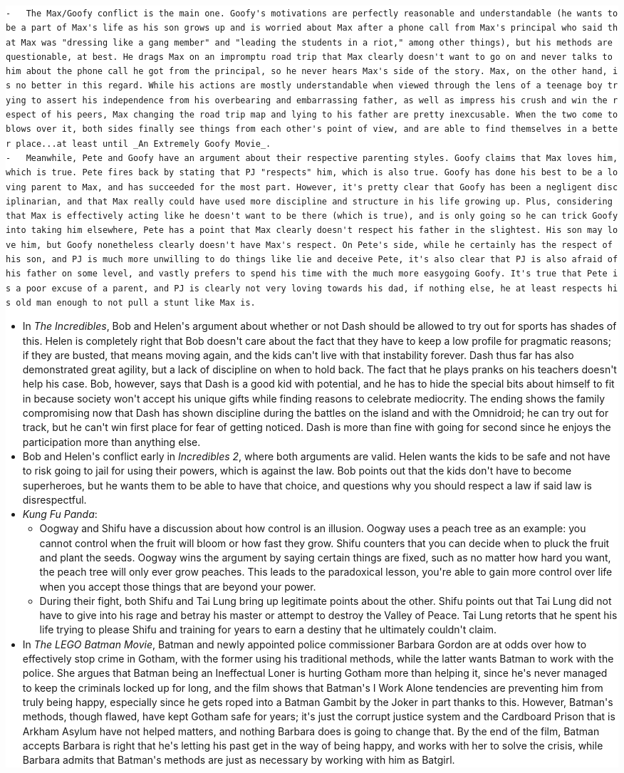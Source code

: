     -   The Max/Goofy conflict is the main one. Goofy's motivations are perfectly reasonable and understandable (he wants to be a part of Max's life as his son grows up and is worried about Max after a phone call from Max's principal who said that Max was "dressing like a gang member" and "leading the students in a riot," among other things), but his methods are questionable, at best. He drags Max on an impromptu road trip that Max clearly doesn't want to go on and never talks to him about the phone call he got from the principal, so he never hears Max's side of the story. Max, on the other hand, is no better in this regard. While his actions are mostly understandable when viewed through the lens of a teenage boy trying to assert his independence from his overbearing and embarrassing father, as well as impress his crush and win the respect of his peers, Max changing the road trip map and lying to his father are pretty inexcusable. When the two come to blows over it, both sides finally see things from each other's point of view, and are able to find themselves in a better place...at least until _An Extremely Goofy Movie_.
    -   Meanwhile, Pete and Goofy have an argument about their respective parenting styles. Goofy claims that Max loves him, which is true. Pete fires back by stating that PJ "respects" him, which is also true. Goofy has done his best to be a loving parent to Max, and has succeeded for the most part. However, it's pretty clear that Goofy has been a negligent disciplinarian, and that Max really could have used more discipline and structure in his life growing up. Plus, considering that Max is effectively acting like he doesn't want to be there (which is true), and is only going so he can trick Goofy into taking him elsewhere, Pete has a point that Max clearly doesn't respect his father in the slightest. His son may love him, but Goofy nonetheless clearly doesn't have Max's respect. On Pete's side, while he certainly has the respect of his son, and PJ is much more unwilling to do things like lie and deceive Pete, it's also clear that PJ is also afraid of his father on some level, and vastly prefers to spend his time with the much more easygoing Goofy. It's true that Pete is a poor excuse of a parent, and PJ is clearly not very loving towards his dad, if nothing else, he at least respects his old man enough to not pull a stunt like Max is.
-   In _The Incredibles_, Bob and Helen's argument about whether or not Dash should be allowed to try out for sports has shades of this. Helen is completely right that Bob doesn't care about the fact that they have to keep a low profile for pragmatic reasons; if they are busted, that means moving again, and the kids can't live with that instability forever. Dash thus far has also demonstrated great agility, but a lack of discipline on when to hold back. The fact that he plays pranks on his teachers doesn't help his case. Bob, however, says that Dash is a good kid with potential, and he has to hide the special bits about himself to fit in because society won't accept his unique gifts while finding reasons to celebrate mediocrity. The ending shows the family compromising now that Dash has shown discipline during the battles on the island and with the Omnidroid; he can try out for track, but he can't win first place for fear of getting noticed. Dash is more than fine with going for second since he enjoys the participation more than anything else.
-   Bob and Helen's conflict early in _Incredibles 2_, where both arguments are valid. Helen wants the kids to be safe and not have to risk going to jail for using their powers, which is against the law. Bob points out that the kids don't have to become superheroes, but he wants them to be able to have that choice, and questions why you should respect a law if said law is disrespectful.
-   _Kung Fu Panda_:
    -   Oogway and Shifu have a discussion about how control is an illusion. Oogway uses a peach tree as an example: you cannot control when the fruit will bloom or how fast they grow. Shifu counters that you can decide when to pluck the fruit and plant the seeds. Oogway wins the argument by saying certain things are fixed, such as no matter how hard you want, the peach tree will only ever grow peaches. This leads to the paradoxical lesson, you're able to gain more control over life when you accept those things that are beyond your power.
    -   During their fight, both Shifu and Tai Lung bring up legitimate points about the other. Shifu points out that Tai Lung did not have to give into his rage and betray his master or attempt to destroy the Valley of Peace. Tai Lung retorts that he spent his life trying to please Shifu and training for years to earn a destiny that he ultimately couldn't claim.
-   In _The LEGO Batman Movie_, Batman and newly appointed police commissioner Barbara Gordon are at odds over how to effectively stop crime in Gotham, with the former using his traditional methods, while the latter wants Batman to work with the police. She argues that Batman being an Ineffectual Loner is hurting Gotham more than helping it, since he's never managed to keep the criminals locked up for long, and the film shows that Batman's I Work Alone tendencies are preventing him from truly being happy, especially since he gets roped into a Batman Gambit by the Joker in part thanks to this. However, Batman's methods, though flawed, have kept Gotham safe for years; it's just the corrupt justice system and the Cardboard Prison that is Arkham Asylum have not helped matters, and nothing Barbara does is going to change that. By the end of the film, Batman accepts Barbara is right that he's letting his past get in the way of being happy, and works with her to solve the crisis, while Barbara admits that Batman's methods are just as necessary by working with him as Batgirl.